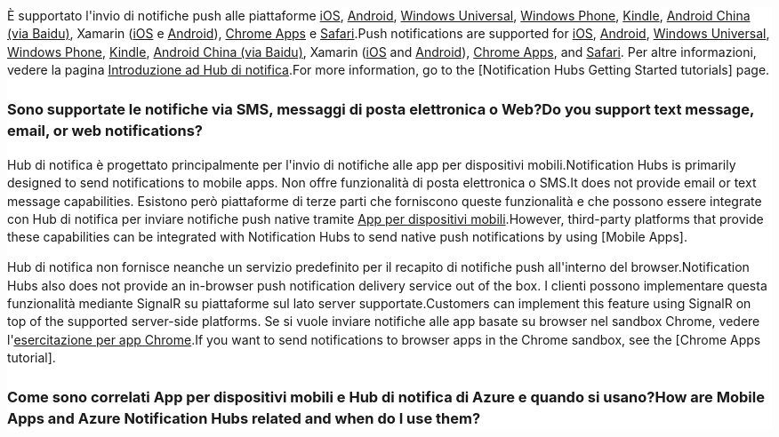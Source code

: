 <span data-ttu-id="85f5d-157">È supportato l'invio di notifiche push alle piattaforme [iOS](notification-hubs-ios-apple-push-notification-apns-get-started.md), [Android](notification-hubs-android-push-notification-google-gcm-get-started.md), [Windows Universal](notification-hubs-windows-store-dotnet-get-started-wns-push-notification.md), [Windows Phone](notification-hubs-windows-mobile-push-notifications-mpns.md), [Kindle](notification-hubs-kindle-amazon-adm-push-notification.md), [Android China (via Baidu)](notification-hubs-baidu-china-android-notifications-get-started.md), Xamarin ([iOS](xamarin-notification-hubs-ios-push-notification-apns-get-started.md) e [Android](xamarin-notification-hubs-push-notifications-android-gcm.md)), [Chrome Apps](notification-hubs-chrome-push-notifications-get-started.md) e [Safari](https://github.com/Azure/azure-notificationhubs-samples/tree/master/PushToSafari).</span><span class="sxs-lookup"><span data-stu-id="85f5d-157">Push notifications are supported for [iOS](notification-hubs-ios-apple-push-notification-apns-get-started.md), [Android](notification-hubs-android-push-notification-google-gcm-get-started.md), [Windows Universal](notification-hubs-windows-store-dotnet-get-started-wns-push-notification.md), [Windows Phone](notification-hubs-windows-mobile-push-notifications-mpns.md), [Kindle](notification-hubs-kindle-amazon-adm-push-notification.md), [Android China (via Baidu)](notification-hubs-baidu-china-android-notifications-get-started.md), Xamarin ([iOS](xamarin-notification-hubs-ios-push-notification-apns-get-started.md) and [Android](xamarin-notification-hubs-push-notifications-android-gcm.md)), [Chrome Apps](notification-hubs-chrome-push-notifications-get-started.md), and [Safari](https://github.com/Azure/azure-notificationhubs-samples/tree/master/PushToSafari).</span></span> <span data-ttu-id="85f5d-158">Per altre informazioni, vedere la pagina [Introduzione ad Hub di notifica].</span><span class="sxs-lookup"><span data-stu-id="85f5d-158">For more information, go to the [Notification Hubs Getting Started tutorials] page.</span></span>

### <a name="do-you-support-text-message-email-or-web-notifications"></a><span data-ttu-id="85f5d-159">Sono supportate le notifiche via SMS, messaggi di posta elettronica o Web?</span><span class="sxs-lookup"><span data-stu-id="85f5d-159">Do you support text message, email, or web notifications?</span></span>
<span data-ttu-id="85f5d-160">Hub di notifica è progettato principalmente per l'invio di notifiche alle app per dispositivi mobili.</span><span class="sxs-lookup"><span data-stu-id="85f5d-160">Notification Hubs is primarily designed to send notifications to mobile apps.</span></span> <span data-ttu-id="85f5d-161">Non offre funzionalità di posta elettronica o SMS.</span><span class="sxs-lookup"><span data-stu-id="85f5d-161">It does not provide email or text message capabilities.</span></span> <span data-ttu-id="85f5d-162">Esistono però piattaforme di terze parti che forniscono queste funzionalità e che possono essere integrate con Hub di notifica per inviare notifiche push native tramite [App per dispositivi mobili].</span><span class="sxs-lookup"><span data-stu-id="85f5d-162">However, third-party platforms that provide these capabilities can be integrated with Notification Hubs to send native push notifications by using [Mobile Apps].</span></span>

<span data-ttu-id="85f5d-163">Hub di notifica non fornisce neanche un servizio predefinito per il recapito di notifiche push all'interno del browser.</span><span class="sxs-lookup"><span data-stu-id="85f5d-163">Notification Hubs also does not provide an in-browser push notification delivery service out of the box.</span></span> <span data-ttu-id="85f5d-164">I clienti possono implementare questa funzionalità mediante SignalR su piattaforme sul lato server supportate.</span><span class="sxs-lookup"><span data-stu-id="85f5d-164">Customers can implement this feature using SignalR on top of the supported server-side platforms.</span></span> <span data-ttu-id="85f5d-165">Se si vuole inviare notifiche alle app basate su browser nel sandbox Chrome, vedere l'[esercitazione per app Chrome].</span><span class="sxs-lookup"><span data-stu-id="85f5d-165">If you want to send notifications to browser apps in the Chrome sandbox, see the [Chrome Apps tutorial].</span></span>

### <a name="how-are-mobile-apps-and-azure-notification-hubs-related-and-when-do-i-use-them"></a><span data-ttu-id="85f5d-166">Come sono correlati App per dispositivi mobili e Hub di notifica di Azure e quando si usano?</span><span class="sxs-lookup"><span data-stu-id="85f5d-166">How are Mobile Apps and Azure Notification Hubs related and when do I use them?</span></span>

[portale di Azure classico]: https://manage.windowsazure.com
[Prezzi di Hub di notifica]: http://azure.microsoft.com/pricing/details/notification-hubs/
[Notification Hubs SLA]: http://azure.microsoft.com/support/legal/sla/
[Case Study: Sochi]: https://customers.microsoft.com/Pages/CustomerStory.aspx?recid=7942
[Case Study: Skanska]: https://customers.microsoft.com/Pages/CustomerStory.aspx?recid=5847
[Case Study: Seattle Times]: https://customers.microsoft.com/Pages/CustomerStory.aspx?recid=8354
[Case Study: Mural.ly]: https://customers.microsoft.com/Pages/CustomerStory.aspx?recid=11592
[Case Study: 7Digital]: https://customers.microsoft.com/Pages/CustomerStory.aspx?recid=3684
[API REST di Hub di notifica]: https://msdn.microsoft.com/library/azure/dn530746.aspx
[Introduzione ad Hub di notifica]: http://azure.microsoft.com/documentation/articles/notification-hubs-ios-get-started/
[esercitazione per app Chrome]: http://azure.microsoft.com/documentation/articles/notification-hubs-chrome-get-started/
[Mobile Services Pricing]: http://azure.microsoft.com/pricing/details/mobile-services/
[Registrazione dal back-end dell'app]: https://msdn.microsoft.com/library/azure/dn743807.aspx
[Guida alla registrazione del back-end 2]: https://msdn.microsoft.com/library/azure/dn530747.aspx
[modello di sicurezza di Hub di notifica]: https://msdn.microsoft.com/library/azure/dn495373.aspx
[esercitazione relativa al push sicuro di Hub di notifica]: http://azure.microsoft.com/documentation/articles/notification-hubs-aspnet-backend-ios-secure-push/
[risoluzione dei problemi relativi a Hub di notifica]: http://azure.microsoft.com/documentation/articles/notification-hubs-diagnosing/
[metriche di Hub di notifica]: https://msdn.microsoft.com/library/dn458822.aspx
[esempio sulle metriche di Hub di notifica]: https://github.com/Azure/azure-notificationhubs-samples/tree/master/FetchNHTelemetryInExcel
[esportazione/importazione delle registrazioni]: https://msdn.microsoft.com/library/dn790624.aspx
[portale di Azure]: https://portal.azure.com
[complete samples]: https://github.com/Azure/azure-notificationhubs-samples
[App per dispositivi mobili]: https://azure.microsoft.com/services/app-service/mobile/
[Servizio app Prezzi]: https://azure.microsoft.com/pricing/details/app-service/